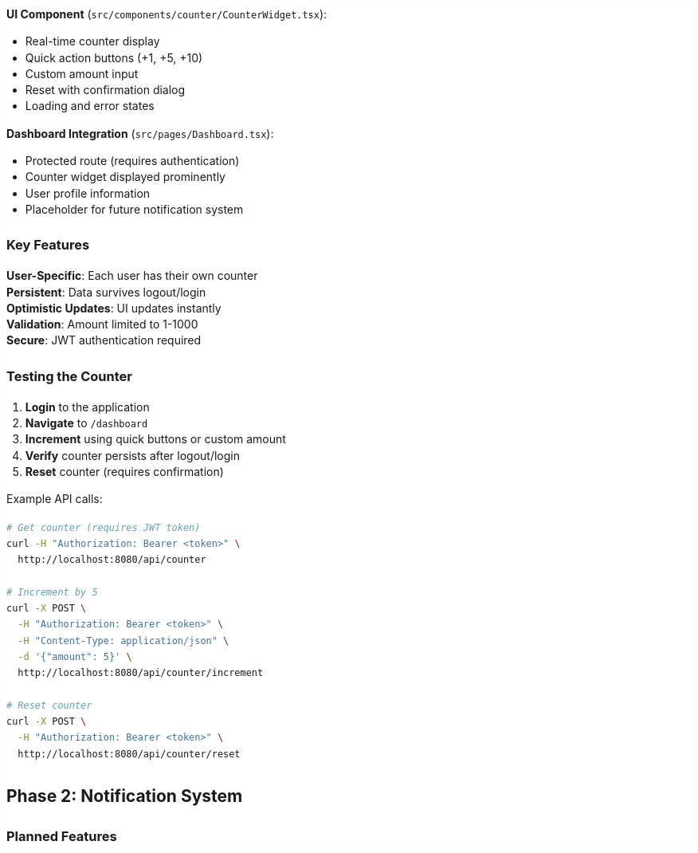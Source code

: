**UI Component** (`src/components/counter/CounterWidget.tsx`):
- Real-time counter display
- Quick action buttons (+1, +5, +10)
- Custom amount input
- Reset with confirmation dialog
- Loading and error states

**Dashboard Integration** (`src/pages/Dashboard.tsx`):
- Protected route (requires authentication)
- Counter widget displayed prominently
- User profile information
- Placeholder for future notification system

### Key Features

 **User-Specific**: Each user has their own counter  
 **Persistent**: Data survives logout/login  
 **Optimistic Updates**: UI updates instantly  
 **Validation**: Amount limited to 1-1000  
 **Secure**: JWT authentication required  

### Testing the Counter

1. **Login** to the application
2. **Navigate** to `/dashboard`
3. **Increment** using quick buttons or custom amount
4. **Verify** counter persists after logout/login
5. **Reset** counter (requires confirmation)

Example API calls:

```bash
# Get counter (requires JWT token)
curl -H "Authorization: Bearer <token>" \
  http://localhost:8080/api/counter

# Increment by 5
curl -X POST \
  -H "Authorization: Bearer <token>" \
  -H "Content-Type: application/json" \
  -d '{"amount": 5}' \
  http://localhost:8080/api/counter/increment

# Reset counter
curl -X POST \
  -H "Authorization: Bearer <token>" \
  http://localhost:8080/api/counter/reset
```

## Phase 2: Notification System 

### Planned Features
